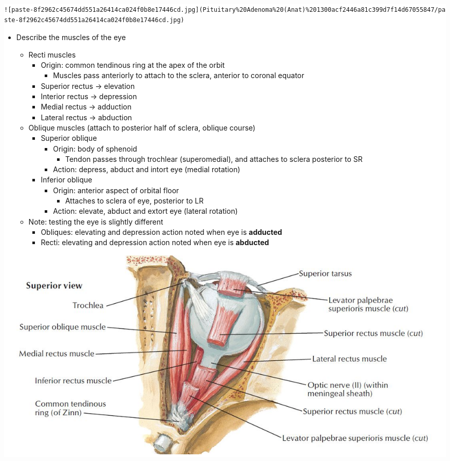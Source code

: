     ![paste-8f2962c45674dd551a26414ca024f0b8e17446cd.jpg](Pituitary%20Adenoma%20(Anat)%201300acf2446a81c399d7f14d67055847/paste-8f2962c45674dd551a26414ca024f0b8e17446cd.jpg)
    
- Describe the muscles of the eye
    - Recti muscles
        - Origin: common tendinous ring at the apex of the orbit
            - Muscles pass anteriorly to attach to the sclera, anterior to coronal equator
        - Superior rectus → elevation
        - Interior rectus → depression
        - Medial rectus → adduction
        - Lateral rectus → abduction
    - Oblique muscles (attach to posterior half of sclera, oblique course)
        - Superior oblique
            - Origin: body of sphenoid
                - Tendon passes through trochlear (superomedial), and attaches to sclera posterior to SR
            - Action: depress, abduct and intort eye (medial rotation)
        - Inferior oblique
            - Origin: anterior aspect of orbital floor
                - Attaches to sclera of eye, posterior to LR
            - Action: elevate, abduct and extort eye (lateral rotation)
    - Note: testing the eye is slightly different
        - Obliques: elevating and depression action noted when eye is **adducted**
        - Recti: elevating and depression action noted when eye is **abducted**
    
    ![paste-8b156ee81447da3b16501107b326716325e5345e.jpg](Pituitary%20Adenoma%20(Anat)%201300acf2446a81c399d7f14d67055847/paste-8b156ee81447da3b16501107b326716325e5345e.jpg)
    